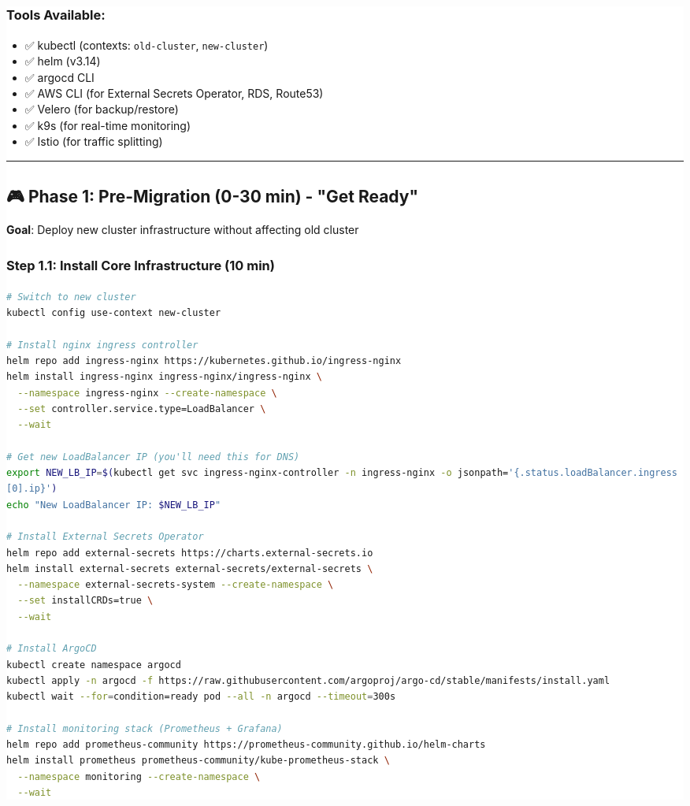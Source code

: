 ### **Tools Available**:
- ✅ kubectl (contexts: `old-cluster`, `new-cluster`)
- ✅ helm (v3.14)
- ✅ argocd CLI
- ✅ AWS CLI (for External Secrets Operator, RDS, Route53)
- ✅ Velero (for backup/restore)
- ✅ k9s (for real-time monitoring)
- ✅ Istio (for traffic splitting)

---

## 🎮 Phase 1: Pre-Migration (0-30 min) - "Get Ready"

**Goal**: Deploy new cluster infrastructure without affecting old cluster

### **Step 1.1: Install Core Infrastructure** (10 min)

```bash
# Switch to new cluster
kubectl config use-context new-cluster

# Install nginx ingress controller
helm repo add ingress-nginx https://kubernetes.github.io/ingress-nginx
helm install ingress-nginx ingress-nginx/ingress-nginx \
  --namespace ingress-nginx --create-namespace \
  --set controller.service.type=LoadBalancer \
  --wait

# Get new LoadBalancer IP (you'll need this for DNS)
export NEW_LB_IP=$(kubectl get svc ingress-nginx-controller -n ingress-nginx -o jsonpath='{.status.loadBalancer.ingress[0].ip}')
echo "New LoadBalancer IP: $NEW_LB_IP"

# Install External Secrets Operator
helm repo add external-secrets https://charts.external-secrets.io
helm install external-secrets external-secrets/external-secrets \
  --namespace external-secrets-system --create-namespace \
  --set installCRDs=true \
  --wait

# Install ArgoCD
kubectl create namespace argocd
kubectl apply -n argocd -f https://raw.githubusercontent.com/argoproj/argo-cd/stable/manifests/install.yaml
kubectl wait --for=condition=ready pod --all -n argocd --timeout=300s

# Install monitoring stack (Prometheus + Grafana)
helm repo add prometheus-community https://prometheus-community.github.io/helm-charts
helm install prometheus prometheus-community/kube-prometheus-stack \
  --namespace monitoring --create-namespace \
  --wait
```
